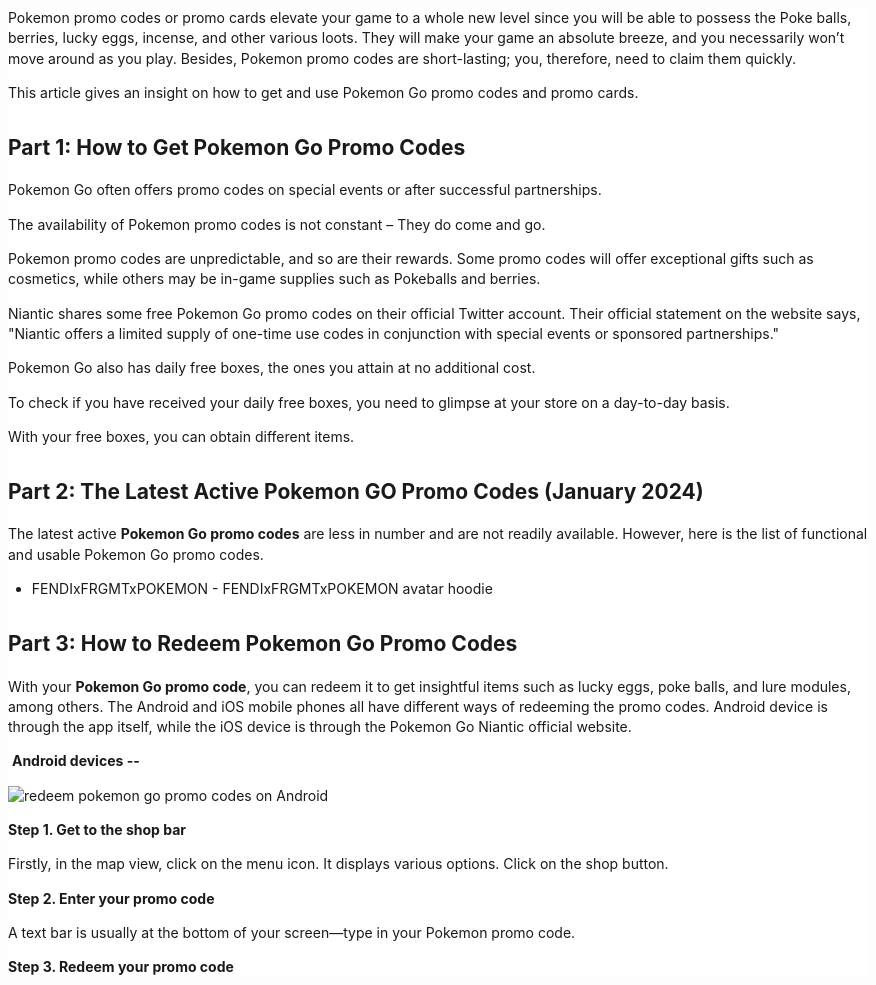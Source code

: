 Pokemon promo codes or promo cards elevate your game to a whole new level since you will be able to possess the Poke balls, berries, lucky eggs, incense, and other various loots. They will make your game an absolute breeze, and you necessarily won’t move around as you play. Besides, Pokemon promo codes are short-lasting; you, therefore, need to claim them quickly.

This article gives an insight on how to get and use Pokemon Go promo codes and promo cards.

## Part 1: How to Get Pokemon Go Promo Codes

Pokemon Go often offers promo codes on special events or after successful partnerships.

The availability of Pokemon promo codes is not constant – They do come and go.

Pokemon promo codes are unpredictable, and so are their rewards. Some promo codes will offer exceptional gifts such as cosmetics, while others may be in-game supplies such as Pokeballs and berries.

Niantic shares some free Pokemon Go promo codes on their official Twitter account. Their official statement on the website says, "Niantic offers a limited supply of one-time use codes in conjunction with special events or sponsored partnerships."

Pokemon Go also has daily free boxes, the ones you attain at no additional cost.

To check if you have received your daily free boxes, you need to glimpse at your store on a day-to-day basis.

With your free boxes, you can obtain different items.

## Part 2: The Latest Active Pokemon GO Promo Codes (January 2024)

The latest active **Pokemon Go promo codes** are less in number and are not readily available. However, here is the list of functional and usable Pokemon Go promo codes.

- FENDIxFRGMTxPOKEMON - FENDIxFRGMTxPOKEMON avatar hoodie

## Part 3: How to Redeem Pokemon Go Promo Codes

With your **Pokemon Go promo code**, you can redeem it to get insightful items such as lucky eggs, poke balls, and lure modules, among others. The Android and iOS mobile phones all have different ways of redeeming the promo codes. Android device is through the app itself, while the iOS device is through the Pokemon Go Niantic official website.

 **Android devices --**

![redeem pokemon go promo codes on Android](https://images.wondershare.com/drfone/article/2022/07/pokemon-go-promo-codes.jpg)

**Step 1. Get to the shop bar**

Firstly, in the map view, click on the menu icon. It displays various options. Click on the shop button.

**Step 2. Enter your promo code**

A text bar is usually at the bottom of your screen—type in your Pokemon promo code.

**Step 3. Redeem your promo code**

